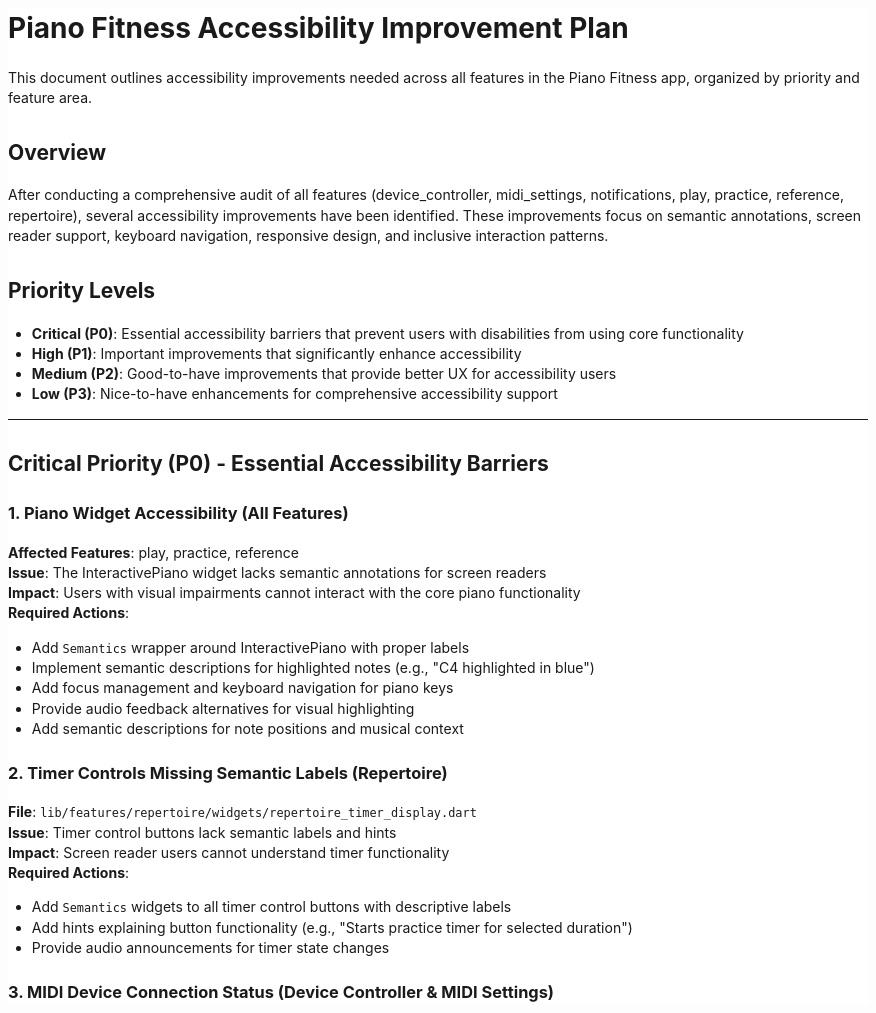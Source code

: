 # Piano Fitness Accessibility Improvement Plan

This document outlines accessibility improvements needed across all features in the Piano Fitness app, organized by priority and feature area.

## Overview

After conducting a comprehensive audit of all features (device_controller, midi_settings, notifications, play, practice, reference, repertoire), several accessibility improvements have been identified. These improvements focus on semantic annotations, screen reader support, keyboard navigation, responsive design, and inclusive interaction patterns.

## Priority Levels

- **Critical (P0)**: Essential accessibility barriers that prevent users with disabilities from using core functionality
- **High (P1)**: Important improvements that significantly enhance accessibility
- **Medium (P2)**: Good-to-have improvements that provide better UX for accessibility users
- **Low (P3)**: Nice-to-have enhancements for comprehensive accessibility support

---

## Critical Priority (P0) - Essential Accessibility Barriers

### 1. Piano Widget Accessibility (All Features)

**Affected Features**: play, practice, reference  
**Issue**: The InteractivePiano widget lacks semantic annotations for screen readers  
**Impact**: Users with visual impairments cannot interact with the core piano functionality  
**Required Actions**:

- Add `Semantics` wrapper around InteractivePiano with proper labels
- Implement semantic descriptions for highlighted notes (e.g., "C4 highlighted in blue")
- Add focus management and keyboard navigation for piano keys
- Provide audio feedback alternatives for visual highlighting
- Add semantic descriptions for note positions and musical context

### 2. Timer Controls Missing Semantic Labels (Repertoire)

**File**: `lib/features/repertoire/widgets/repertoire_timer_display.dart`  
**Issue**: Timer control buttons lack semantic labels and hints  
**Impact**: Screen reader users cannot understand timer functionality  
**Required Actions**:

- Add `Semantics` widgets to all timer control buttons with descriptive labels
- Add hints explaining button functionality (e.g., "Starts practice timer for selected duration")
- Provide audio announcements for timer state changes

### 3. MIDI Device Connection Status (Device Controller & MIDI Settings)
